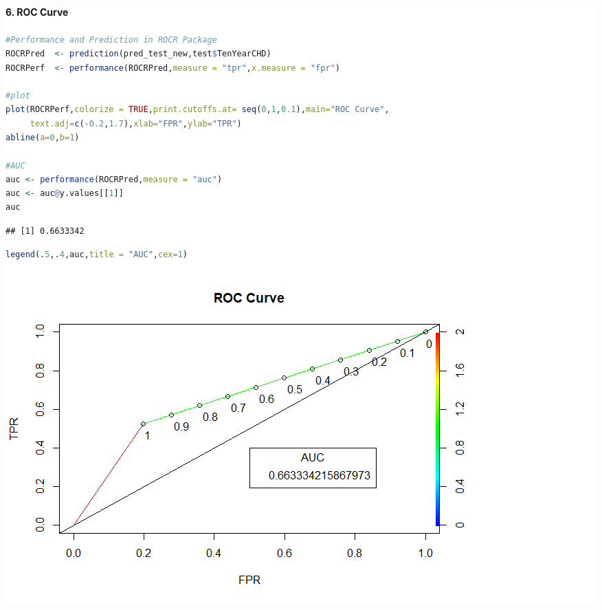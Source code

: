 #### 6\. ROC Curve

``` r
#Performance and Prediction in ROCR Package
ROCRPred  <- prediction(pred_test_new,test$TenYearCHD)
ROCRPerf  <- performance(ROCRPred,measure = "tpr",x.measure = "fpr")

#plot
plot(ROCRPerf,colorize = TRUE,print.cutoffs.at= seq(0,1,0.1),main="ROC Curve",
     text.adj=c(-0.2,1.7),xlab="FPR",ylab="TPR")
abline(a=0,b=1)

#AUC
auc <- performance(ROCRPred,measure = "auc")
auc <- auc@y.values[[1]]
auc
```

    ## [1] 0.6633342

``` r
legend(.5,.4,auc,title = "AUC",cex=1)
```

![](FraminghamHeartStudy_files/figure-gfm/unnamed-chunk-11-1.png)
